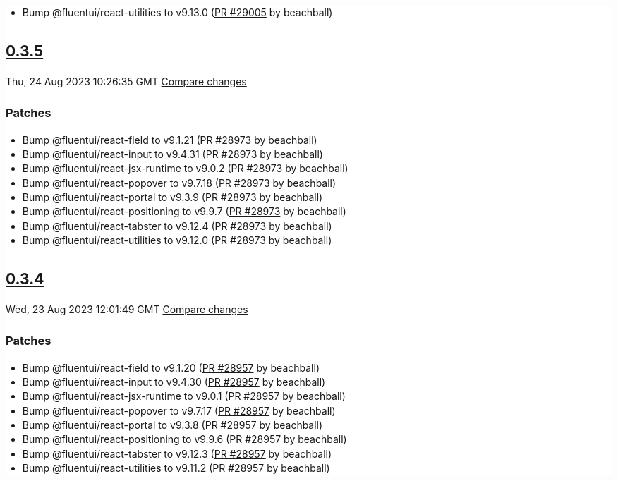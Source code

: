 - Bump @fluentui/react-utilities to v9.13.0 ([PR #29005](https://github.com/microsoft/fluentui/pull/29005) by beachball)

## [0.3.5](https://github.com/microsoft/fluentui/tree/@fluentui/react-datepicker-compat_v0.3.5)

Thu, 24 Aug 2023 10:26:35 GMT 
[Compare changes](https://github.com/microsoft/fluentui/compare/@fluentui/react-datepicker-compat_v0.3.4..@fluentui/react-datepicker-compat_v0.3.5)

### Patches

- Bump @fluentui/react-field to v9.1.21 ([PR #28973](https://github.com/microsoft/fluentui/pull/28973) by beachball)
- Bump @fluentui/react-input to v9.4.31 ([PR #28973](https://github.com/microsoft/fluentui/pull/28973) by beachball)
- Bump @fluentui/react-jsx-runtime to v9.0.2 ([PR #28973](https://github.com/microsoft/fluentui/pull/28973) by beachball)
- Bump @fluentui/react-popover to v9.7.18 ([PR #28973](https://github.com/microsoft/fluentui/pull/28973) by beachball)
- Bump @fluentui/react-portal to v9.3.9 ([PR #28973](https://github.com/microsoft/fluentui/pull/28973) by beachball)
- Bump @fluentui/react-positioning to v9.9.7 ([PR #28973](https://github.com/microsoft/fluentui/pull/28973) by beachball)
- Bump @fluentui/react-tabster to v9.12.4 ([PR #28973](https://github.com/microsoft/fluentui/pull/28973) by beachball)
- Bump @fluentui/react-utilities to v9.12.0 ([PR #28973](https://github.com/microsoft/fluentui/pull/28973) by beachball)

## [0.3.4](https://github.com/microsoft/fluentui/tree/@fluentui/react-datepicker-compat_v0.3.4)

Wed, 23 Aug 2023 12:01:49 GMT 
[Compare changes](https://github.com/microsoft/fluentui/compare/@fluentui/react-datepicker-compat_v0.3.3..@fluentui/react-datepicker-compat_v0.3.4)

### Patches

- Bump @fluentui/react-field to v9.1.20 ([PR #28957](https://github.com/microsoft/fluentui/pull/28957) by beachball)
- Bump @fluentui/react-input to v9.4.30 ([PR #28957](https://github.com/microsoft/fluentui/pull/28957) by beachball)
- Bump @fluentui/react-jsx-runtime to v9.0.1 ([PR #28957](https://github.com/microsoft/fluentui/pull/28957) by beachball)
- Bump @fluentui/react-popover to v9.7.17 ([PR #28957](https://github.com/microsoft/fluentui/pull/28957) by beachball)
- Bump @fluentui/react-portal to v9.3.8 ([PR #28957](https://github.com/microsoft/fluentui/pull/28957) by beachball)
- Bump @fluentui/react-positioning to v9.9.6 ([PR #28957](https://github.com/microsoft/fluentui/pull/28957) by beachball)
- Bump @fluentui/react-tabster to v9.12.3 ([PR #28957](https://github.com/microsoft/fluentui/pull/28957) by beachball)
- Bump @fluentui/react-utilities to v9.11.2 ([PR #28957](https://github.com/microsoft/fluentui/pull/28957) by beachball)
